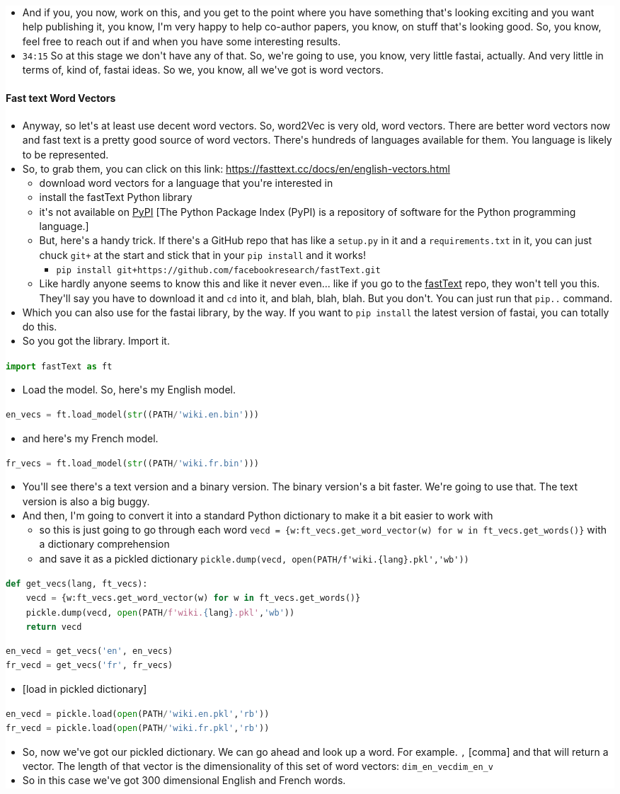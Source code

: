 - And if you, you now, work on this, and you get to the point where you have something that's looking exciting and you want help publishing it, you know, I'm very happy to help co-author papers, you know, on stuff that's looking good.  So, you know, feel free to reach out if and when you have some interesting results.  
- `34:15` So at this stage we don't have any of that.  So, we're going to use, you know, very little fastai, actually.  And very little in terms of, kind of, fastai ideas. So we, you know, all we've got is word vectors.  

#### Fast text Word Vectors 
- Anyway, so let's at least use decent word vectors.  So, word2Vec is very old, word vectors.  There are better word vectors now and fast text is a pretty good source of word vectors.  There's hundreds of languages available for them.  You language is likely to be represented.  
- So, to grab them, you can click on this link:  https://fasttext.cc/docs/en/english-vectors.html 
  - download word vectors for a language that you're interested in
  - install the fastText Python library
  - it's not available on [PyPI](https://pypi.org) [The Python Package Index (PyPI) is a repository of software for the Python programming language.]
  - But, here's a handy trick.  If there's a GitHub repo that has like a `setup.py` in it and a `requirements.txt` in it, you can just chuck `git+` at the start and stick that in your `pip install` and it works!   
    - `pip install git+https://github.com/facebookresearch/fastText.git`
  - Like hardly anyone seems to know this and like it never even... like if you go to the [fastText](https://github.com/facebookresearch/fastText) repo, they won't tell you this.  They'll say you have to download it and `cd` into it, and blah, blah, blah.  But you don't.  You can just run that `pip..` command.
- Which you can also use for the fastai library, by the way.  If you want to `pip install` the latest version of fastai, you can totally do this.
- So you got the library.  Import it.  
```python
import fastText as ft
```
- Load the model.  So, here's my English model.  
```python
en_vecs = ft.load_model(str((PATH/'wiki.en.bin')))
```
- and here's my French model.
```python
fr_vecs = ft.load_model(str((PATH/'wiki.fr.bin')))
```
- You'll see there's a text version and a binary version.  The binary version's a bit faster.  We're going to use that.  The text version is also a big buggy.
- And then, I'm going to convert it into a standard Python dictionary to make it a bit easier to work with
  - so this is just going to go through each word `vecd = {w:ft_vecs.get_word_vector(w) for w in ft_vecs.get_words()}` with a dictionary comprehension 
  - and save it as a pickled dictionary `pickle.dump(vecd, open(PATH/f'wiki.{lang}.pkl','wb'))`
```python
def get_vecs(lang, ft_vecs):
    vecd = {w:ft_vecs.get_word_vector(w) for w in ft_vecs.get_words()}
    pickle.dump(vecd, open(PATH/f'wiki.{lang}.pkl','wb'))
    return vecd
```
```python
en_vecd = get_vecs('en', en_vecs)
fr_vecd = get_vecs('fr', fr_vecs)
```
- [load in pickled dictionary]
```python
en_vecd = pickle.load(open(PATH/'wiki.en.pkl','rb'))
fr_vecd = pickle.load(open(PATH/'wiki.fr.pkl','rb'))
```
- So, now we've got our pickled dictionary.  We can go ahead and look up a word.  For example.  `,` [comma] and that will return a vector.  The length of that vector is the dimensionality of this set of word vectors:  `dim_en_vecdim_en_v`
- So in this case we've got 300 dimensional English and French words.  
```python
```